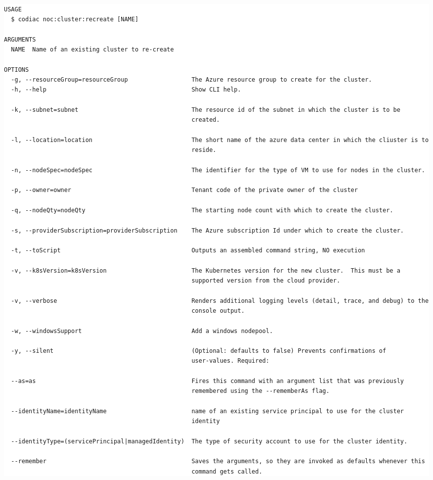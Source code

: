 ```
USAGE
  $ codiac noc:cluster:recreate [NAME]

ARGUMENTS
  NAME  Name of an existing cluster to re-create

OPTIONS
  -g, --resourceGroup=resourceGroup                  The Azure resource group to create for the cluster.
  -h, --help                                         Show CLI help.

  -k, --subnet=subnet                                The resource id of the subnet in which the cluster is to be
                                                     created.

  -l, --location=location                            The short name of the azure data center in which the cliuster is to
                                                     reside.

  -n, --nodeSpec=nodeSpec                            The identifier for the type of VM to use for nodes in the cluster.

  -p, --owner=owner                                  Tenant code of the private owner of the cluster

  -q, --nodeQty=nodeQty                              The starting node count with which to create the cluster.

  -s, --providerSubscription=providerSubscription    The Azure subscription Id under which to create the cluster.

  -t, --toScript                                     Outputs an assembled command string, NO execution

  -v, --k8sVersion=k8sVersion                        The Kubernetes version for the new cluster.  This must be a
                                                     supported version from the cloud provider.

  -v, --verbose                                      Renders additional logging levels (detail, trace, and debug) to the
                                                     console output.

  -w, --windowsSupport                               Add a windows nodepool.

  -y, --silent                                       (Optional: defaults to false) Prevents confirmations of
                                                     user-values. Required:

  --as=as                                            Fires this command with an argument list that was previously
                                                     remembered using the --rememberAs flag.

  --identityName=identityName                        name of an existing service principal to use for the cluster
                                                     identity

  --identityType=(servicePrincipal|managedIdentity)  The type of security account to use for the cluster identity.

  --remember                                         Saves the arguments, so they are invoked as defaults whenever this
                                                     command gets called.

```